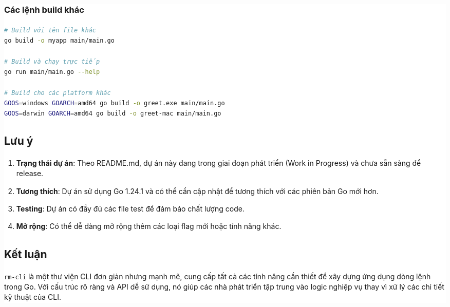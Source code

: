 ### Các lệnh build khác

```bash
# Build với tên file khác
go build -o myapp main/main.go

# Build và chạy trực tiếp
go run main/main.go --help

# Build cho các platform khác
GOOS=windows GOARCH=amd64 go build -o greet.exe main/main.go
GOOS=darwin GOARCH=amd64 go build -o greet-mac main/main.go
```

## Lưu ý

1. **Trạng thái dự án**: Theo README.md, dự án này đang trong giai đoạn phát triển (Work in Progress) và chưa sẵn sàng để release.

2. **Tương thích**: Dự án sử dụng Go 1.24.1 và có thể cần cập nhật để tương thích với các phiên bản Go mới hơn.

3. **Testing**: Dự án có đầy đủ các file test để đảm bảo chất lượng code.

4. **Mở rộng**: Có thể dễ dàng mở rộng thêm các loại flag mới hoặc tính năng khác.

## Kết luận

`rm-cli` là một thư viện CLI đơn giản nhưng mạnh mẽ, cung cấp tất cả các tính năng cần thiết để xây dựng ứng dụng dòng lệnh trong Go. Với cấu trúc rõ ràng và API dễ sử dụng, nó giúp các nhà phát triển tập trung vào logic nghiệp vụ thay vì xử lý các chi tiết kỹ thuật của CLI.
